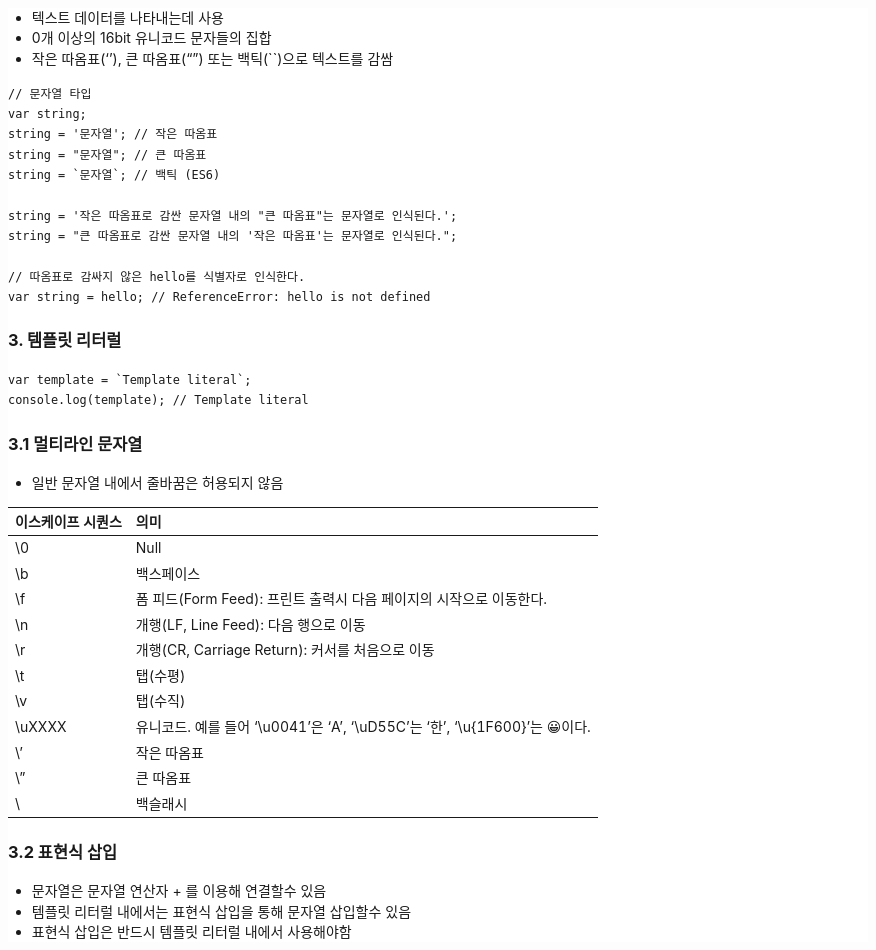 - 텍스트 데이터를 나타내는데 사용
- 0개 이상의 16bit 유니코드 문자들의 집합
- 작은 따옴표(‘’), 큰 따옴표(“”) 또는 백틱(``)으로 텍스트를 감쌈

```
// 문자열 타입
var string;
string = '문자열'; // 작은 따옴표
string = "문자열"; // 큰 따옴표
string = `문자열`; // 백틱 (ES6)

string = '작은 따옴표로 감싼 문자열 내의 "큰 따옴표"는 문자열로 인식된다.';
string = "큰 따옴표로 감싼 문자열 내의 '작은 따옴표'는 문자열로 인식된다.";

// 따옴표로 감싸지 않은 hello를 식별자로 인식한다.
var string = hello; // ReferenceError: hello is not defined
```

### 3. 템플릿 리터럴

```
var template = `Template literal`;
console.log(template); // Template literal
```

### 3.1 멀티라인 문자열

- 일반 문자열 내에서 줄바꿈은 허용되지 않음

| 이스케이프 시퀀스 | 의미                                                         |
| :---------------- | :----------------------------------------------------------- |
| \0                | Null                                                         |
| \b                | 백스페이스                                                   |
| \f                | 폼 피드(Form Feed): 프린트 출력시 다음 페이지의 시작으로 이동한다. |
| \n                | 개행(LF, Line Feed): 다음 행으로 이동                        |
| \r                | 개행(CR, Carriage Return): 커서를 처음으로 이동              |
| \t                | 탭(수평)                                                     |
| \v                | 탭(수직)                                                     |
| \uXXXX            | 유니코드. 예를 들어 ‘\u0041’은 ‘A’, ‘\uD55C’는 ‘한’, ‘\u{1F600}’는 😀이다. |
| \’                | 작은 따옴표                                                  |
| \”                | 큰 따옴표                                                    |
| \\                | 백슬래시                                                     |

### 3.2 표현식 삽입

- 문자열은 문자열 연산자 + 를 이용해 연결할수 있음
- 템플릿 리터럴 내에서는 표현식 삽입을 통해 문자열 삽입할수 있음
- 표현식 삽입은 반드시 템플릿 리터럴 내에서 사용해야함
